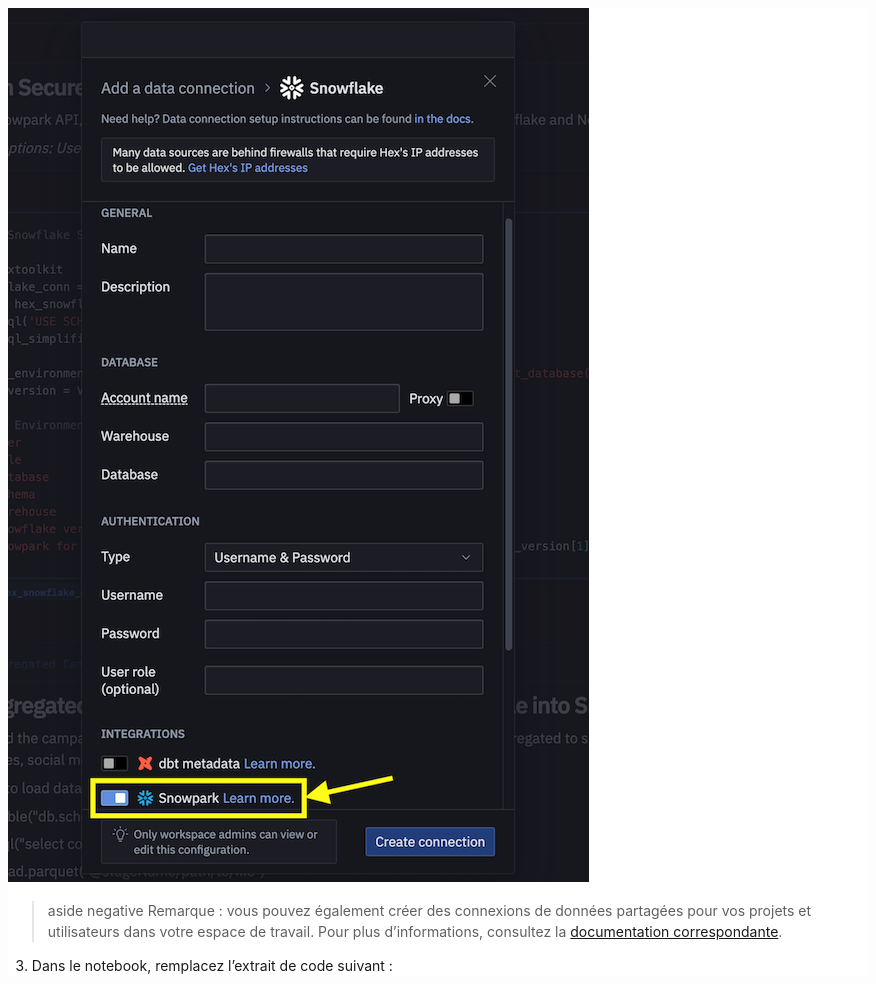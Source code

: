 ![Connexion de données HEX](assets/hex_data_connection.png)

> aside negative Remarque : vous pouvez également créer des connexions de données partagées pour vos projets et utilisateurs dans votre espace de travail. Pour plus d’informations, consultez la [documentation correspondante](https://learn.hex.tech/docs/administration/workspace_settings/workspace-assets#shared-data-connections).

3) Dans le notebook, remplacez l’extrait de code suivant :
